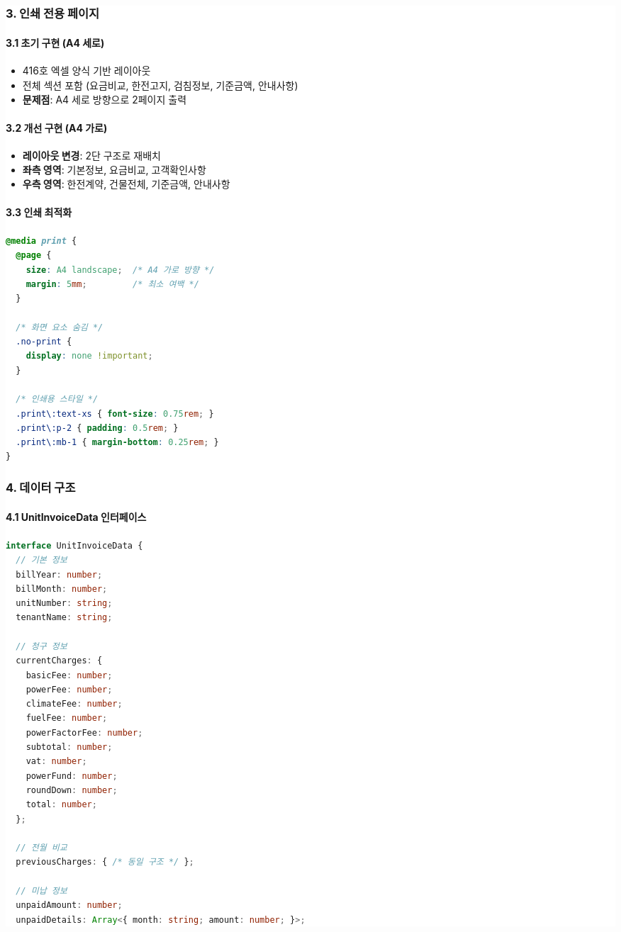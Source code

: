 ### 3. 인쇄 전용 페이지

#### 3.1 초기 구현 (A4 세로)
- 416호 엑셀 양식 기반 레이아웃
- 전체 섹션 포함 (요금비교, 한전고지, 검침정보, 기준금액, 안내사항)
- **문제점**: A4 세로 방향으로 2페이지 출력

#### 3.2 개선 구현 (A4 가로)
- **레이아웃 변경**: 2단 구조로 재배치
- **좌측 영역**: 기본정보, 요금비교, 고객확인사항
- **우측 영역**: 한전계약, 건물전체, 기준금액, 안내사항

#### 3.3 인쇄 최적화
```css
@media print {
  @page {
    size: A4 landscape;  /* A4 가로 방향 */
    margin: 5mm;         /* 최소 여백 */
  }

  /* 화면 요소 숨김 */
  .no-print {
    display: none !important;
  }

  /* 인쇄용 스타일 */
  .print\:text-xs { font-size: 0.75rem; }
  .print\:p-2 { padding: 0.5rem; }
  .print\:mb-1 { margin-bottom: 0.25rem; }
}
```

### 4. 데이터 구조

#### 4.1 UnitInvoiceData 인터페이스
```typescript
interface UnitInvoiceData {
  // 기본 정보
  billYear: number;
  billMonth: number;
  unitNumber: string;
  tenantName: string;

  // 청구 정보
  currentCharges: {
    basicFee: number;
    powerFee: number;
    climateFee: number;
    fuelFee: number;
    powerFactorFee: number;
    subtotal: number;
    vat: number;
    powerFund: number;
    roundDown: number;
    total: number;
  };

  // 전월 비교
  previousCharges: { /* 동일 구조 */ };

  // 미납 정보
  unpaidAmount: number;
  unpaidDetails: Array<{ month: string; amount: number; }>;
```